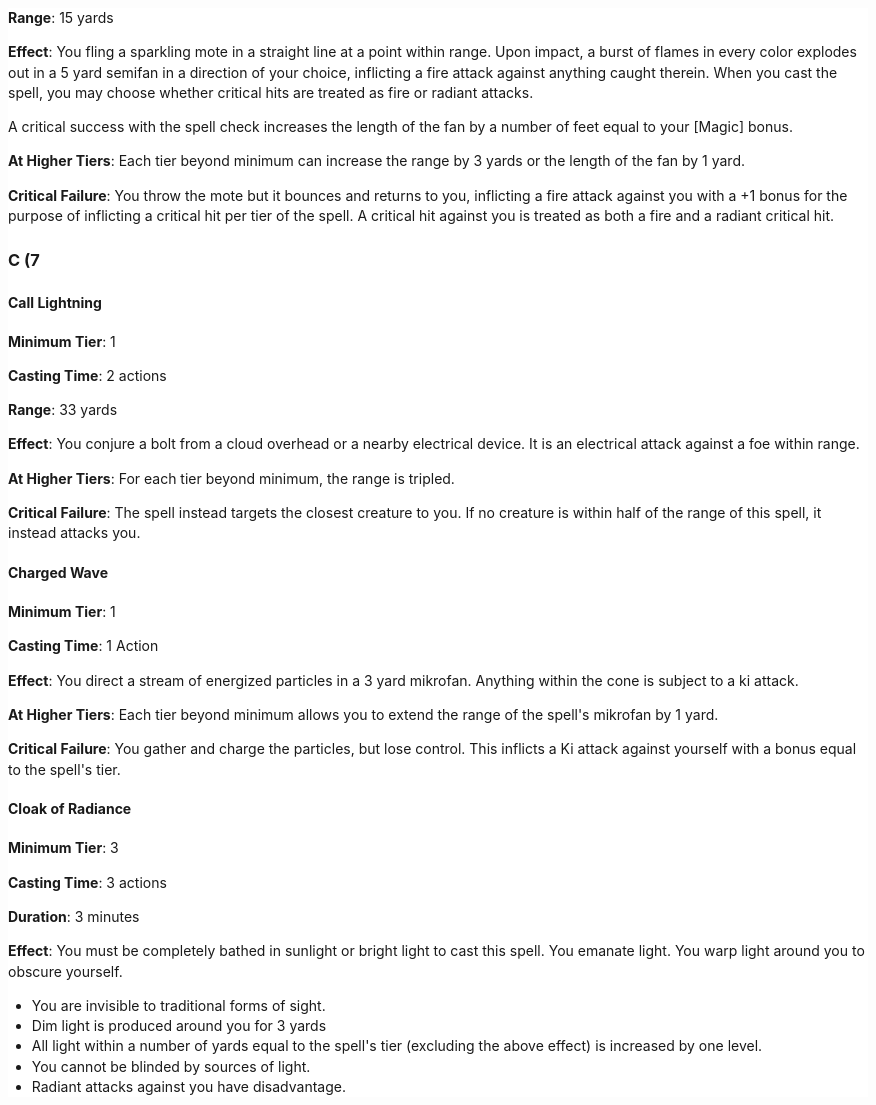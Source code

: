 **Range**: 15 yards

**Effect**: You fling a sparkling mote in a straight line at a point within range. Upon impact, a burst of flames in every color explodes out in a 5 yard semifan in a direction of your choice, inflicting a fire attack against anything caught therein. When you cast the spell, you may choose whether critical hits are treated as fire or radiant attacks.

A critical success with the spell check increases the length of the fan by a number of feet equal to your [Magic] bonus.

**At Higher Tiers**: Each tier beyond minimum can increase the range by 3 yards or the length of the fan by 1 yard.

**Critical Failure**: You throw the mote but it bounces and returns to you, inflicting a fire attack against you with a +1 bonus for the purpose of inflicting a critical hit per tier of the spell. A critical hit against you is treated as both a fire and a radiant critical hit.

### C (7

#### Call Lightning

**Minimum Tier**: 1

**Casting Time**: 2 actions

**Range**: 33 yards

**Effect**: You conjure a bolt from a cloud overhead or a nearby electrical device. It is an electrical attack against a foe within range.

**At Higher Tiers**: For each tier beyond minimum, the range is tripled.

**Critical Failure**: The spell instead targets the closest creature to you. If no creature is within half of the range of this spell, it instead attacks you.

#### Charged Wave

**Minimum Tier**: 1

**Casting Time**: 1 Action

**Effect**: You direct a stream of energized particles in a 3 yard mikrofan. Anything within the cone is subject to a ki attack.

**At Higher Tiers**: Each tier beyond minimum allows you to extend the range of the spell's mikrofan by 1 yard.

**Critical Failure**: You gather and charge the particles, but lose control. This inflicts a Ki attack against yourself with a bonus equal to the spell's tier.

#### Cloak of Radiance

**Minimum Tier**: 3

**Casting Time**: 3 actions

**Duration**: 3 minutes

**Effect**: You must be completely bathed in sunlight or bright light to cast this spell. You emanate light. You warp light around you to obscure yourself.
* You are invisible to traditional forms of sight.
* Dim light is produced around you for 3 yards
* All light within a number of yards equal to the spell's tier (excluding the above effect) is increased by one level.
* You cannot be blinded by sources of light.
* Radiant attacks against you have disadvantage.


[Flare Spell]: # " Created at the request of Michael Hasty, who wanted a spell that produced 'missiles of light' which 'could blind'. What he wanted was a utility spell that could also have some use in a fight if a player thought to use it that way."
[Gnash Spell]: # "Created in response to someone joking about there being a Gnash spell in an XP to Level 3 video. Also, adds a nice powerful combat spell that has a high risk for the user."
[Lafiancy Spell]: # "Derived from old english Lafian."
[Missiles of Light Spell]: # " Created at the request of Michael Hasty, who wanted a spell that produced 'missiles of light' which 'could blind'. This turned out to be a misunderstanding, so the Flare spell is also to be made."